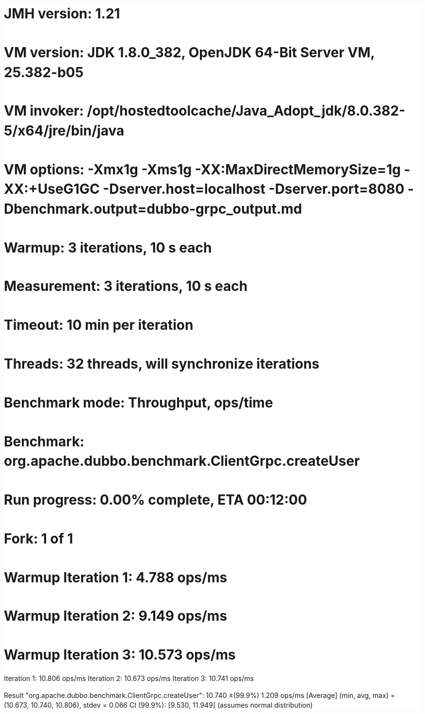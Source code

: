 # JMH version: 1.21
# VM version: JDK 1.8.0_382, OpenJDK 64-Bit Server VM, 25.382-b05
# VM invoker: /opt/hostedtoolcache/Java_Adopt_jdk/8.0.382-5/x64/jre/bin/java
# VM options: -Xmx1g -Xms1g -XX:MaxDirectMemorySize=1g -XX:+UseG1GC -Dserver.host=localhost -Dserver.port=8080 -Dbenchmark.output=dubbo-grpc_output.md
# Warmup: 3 iterations, 10 s each
# Measurement: 3 iterations, 10 s each
# Timeout: 10 min per iteration
# Threads: 32 threads, will synchronize iterations
# Benchmark mode: Throughput, ops/time
# Benchmark: org.apache.dubbo.benchmark.ClientGrpc.createUser

# Run progress: 0.00% complete, ETA 00:12:00
# Fork: 1 of 1
# Warmup Iteration   1: 4.788 ops/ms
# Warmup Iteration   2: 9.149 ops/ms
# Warmup Iteration   3: 10.573 ops/ms
Iteration   1: 10.806 ops/ms
Iteration   2: 10.673 ops/ms
Iteration   3: 10.741 ops/ms


Result "org.apache.dubbo.benchmark.ClientGrpc.createUser":
  10.740 ±(99.9%) 1.209 ops/ms [Average]
  (min, avg, max) = (10.673, 10.740, 10.806), stdev = 0.066
  CI (99.9%): [9.530, 11.949] (assumes normal distribution)
